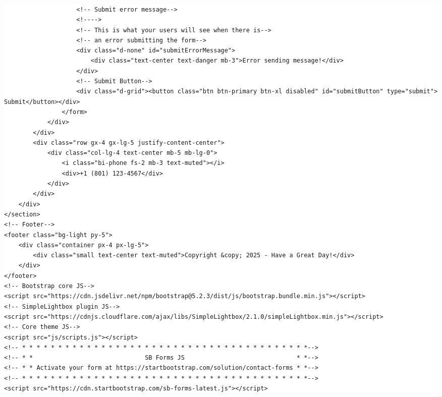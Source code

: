                         <!-- Submit error message-->
                        <!---->
                        <!-- This is what your users will see when there is-->
                        <!-- an error submitting the form-->
                        <div class="d-none" id="submitErrorMessage">
                            <div class="text-center text-danger mb-3">Error sending message!</div>
                        </div>
                        <!-- Submit Button-->
                        <div class="d-grid"><button class="btn btn-primary btn-xl disabled" id="submitButton" type="submit">Submit</button></div>
                    </form>
                </div>
            </div>
            <div class="row gx-4 gx-lg-5 justify-content-center">
                <div class="col-lg-4 text-center mb-5 mb-lg-0">
                    <i class="bi-phone fs-2 mb-3 text-muted"></i>
                    <div>+1 (801) 123-4567</div>
                </div>
            </div>
        </div>
    </section>
    <!-- Footer-->
    <footer class="bg-light py-5">
        <div class="container px-4 px-lg-5">
            <div class="small text-center text-muted">Copyright &copy; 2025 - Have a Great Day!</div>
        </div>
    </footer>
    <!-- Bootstrap core JS-->
    <script src="https://cdn.jsdelivr.net/npm/bootstrap@5.2.3/dist/js/bootstrap.bundle.min.js"></script>
    <!-- SimpleLightbox plugin JS-->
    <script src="https://cdnjs.cloudflare.com/ajax/libs/SimpleLightbox/2.1.0/simpleLightbox.min.js"></script>
    <!-- Core theme JS-->
    <script src="js/scripts.js"></script>
    <!-- * * * * * * * * * * * * * * * * * * * * * * * * * * * * * * * * * * * * * * * *-->
    <!-- * *                               SB Forms JS                               * *-->
    <!-- * * Activate your form at https://startbootstrap.com/solution/contact-forms * *-->
    <!-- * * * * * * * * * * * * * * * * * * * * * * * * * * * * * * * * * * * * * * * *-->
    <script src="https://cdn.startbootstrap.com/sb-forms-latest.js"></script>
</body>

</html>
